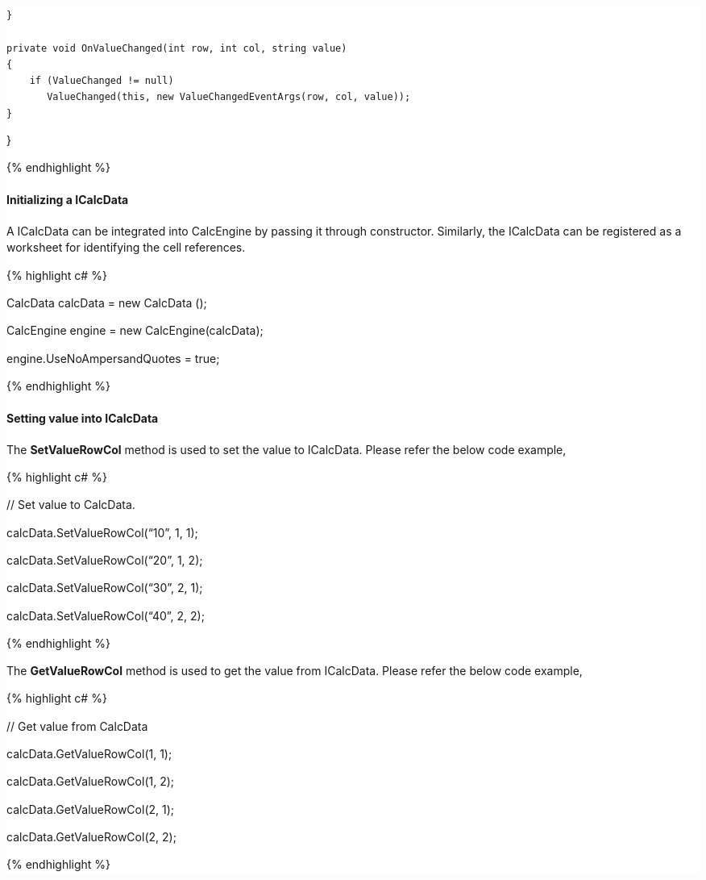     }

    private void OnValueChanged(int row, int col, string value)
    {
        if (ValueChanged != null)
           ValueChanged(this, new ValueChangedEventArgs(row, col, value));
    }
}

{% endhighlight %}

#### Initializing a ICalcData

A ICalcData can be integrated into CalcEngine by passing it through constructor. Similarly, the ICalcData can be registered as a worksheet for identifying the cell references.

{% highlight c# %}

CalcData calcData = new CalcData ();

CalcEngine engine = new CalcEngine(calcData);

engine.UseNoAmpersandQuotes = true;

{% endhighlight %}

#### Setting value into ICalcData

The **SetValueRowCol** method is used to set the value to ICalcData. Please refer the below code example,

{% highlight c# %}

// Set value to CalcData.

calcData.SetValueRowCol(“10”, 1, 1);

calcData.SetValueRowCol(“20”, 1, 2);

calcData.SetValueRowCol(“30”, 2, 1);

calcData.SetValueRowCol(“40”, 2, 2);

{% endhighlight %}

The **GetValueRowCol** method is used to get the value from ICalcData. Please refer the below code example,

{% highlight c# %}

// Get value from CalcData

calcData.GetValueRowCol(1, 1);

calcData.GetValueRowCol(1, 2);

calcData.GetValueRowCol(2, 1);

calcData.GetValueRowCol(2, 2);

{% endhighlight %}
